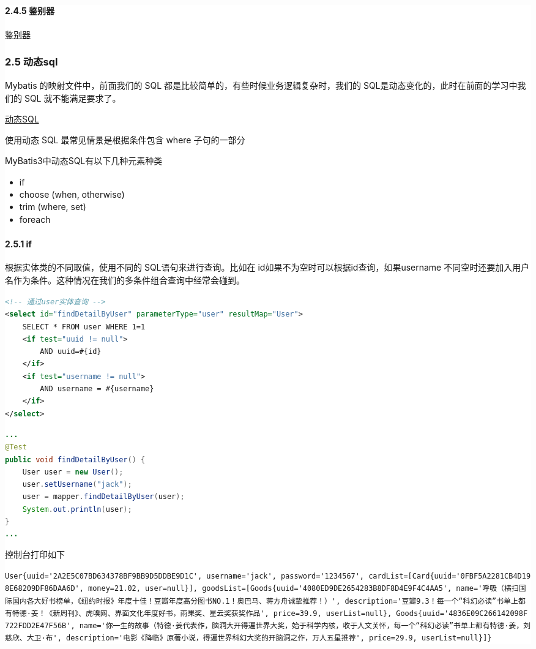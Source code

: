 #### 2.4.5 鉴别器

[鉴别器](https://mybatis.org/mybatis-3/zh/sqlmap-xml.html)



### 2.5 动态sql

Mybatis 的映射文件中，前面我们的 SQL 都是比较简单的，有些时候业务逻辑复杂时，我们的 SQL是动态变化的，此时在前面的学习中我们的 SQL 就不能满足要求了。

[动态SQL](https://mybatis.org/mybatis-3/zh/dynamic-sql.html)

使用动态 SQL 最常见情景是根据条件包含 where 子句的一部分

MyBatis3中动态SQL有以下几种元素种类

* if
* choose (when, otherwise)
* trim (where, set)
* foreach

#### 2.5.1 if

根据实体类的不同取值，使用不同的 SQL语句来进行查询。比如在 id如果不为空时可以根据id查询，如果username 不同空时还要加入用户名作为条件。这种情况在我们的多条件组合查询中经常会碰到。

```XML
<!-- 通过user实体查询 -->
<select id="findDetailByUser" parameterType="user" resultMap="User">
    SELECT * FROM user WHERE 1=1
    <if test="uuid != null">
        AND uuid=#{id}
    </if>
    <if test="username != null">
        AND username = #{username}
    </if>
</select>
```



```java
...
@Test
public void findDetailByUser() {
    User user = new User();
    user.setUsername("jack");
    user = mapper.findDetailByUser(user);
    System.out.println(user);
}
...
```

控制台打印如下

```
User{uuid='2A2E5C07BD634378BF9BB9D5DDBE9D1C', username='jack', password='1234567', cardList=[Card{uuid='0FBF5A2281CB4D198E68209DF86DAA6D', money=21.02, user=null}], goodsList=[Goods{uuid='4080ED9DE2654283B8DF8D4E9F4C4AA5', name='呼吸（横扫国际国内各大好书榜单，《纽约时报》年度十佳！豆瓣年度高分图书NO.1！奥巴马、蒋方舟诚挚推荐！）', description='豆瓣9.3！每一个“科幻必读”书单上都有特德·姜！《新周刊》、虎嗅网、界面文化年度好书，雨果奖、星云奖获奖作品', price=39.9, userList=null}, Goods{uuid='4836E09C266142098F722FDD2E47F56B', name='你一生的故事（特德·姜代表作，脑洞大开得遍世界大奖，始于科学内核，收于人文关怀，每一个“科幻必读”书单上都有特德·姜，刘慈欣、大卫·布', description='电影《降临》原著小说，得遍世界科幻大奖的开脑洞之作，万人五星推荐', price=29.9, userList=null}]}
```
